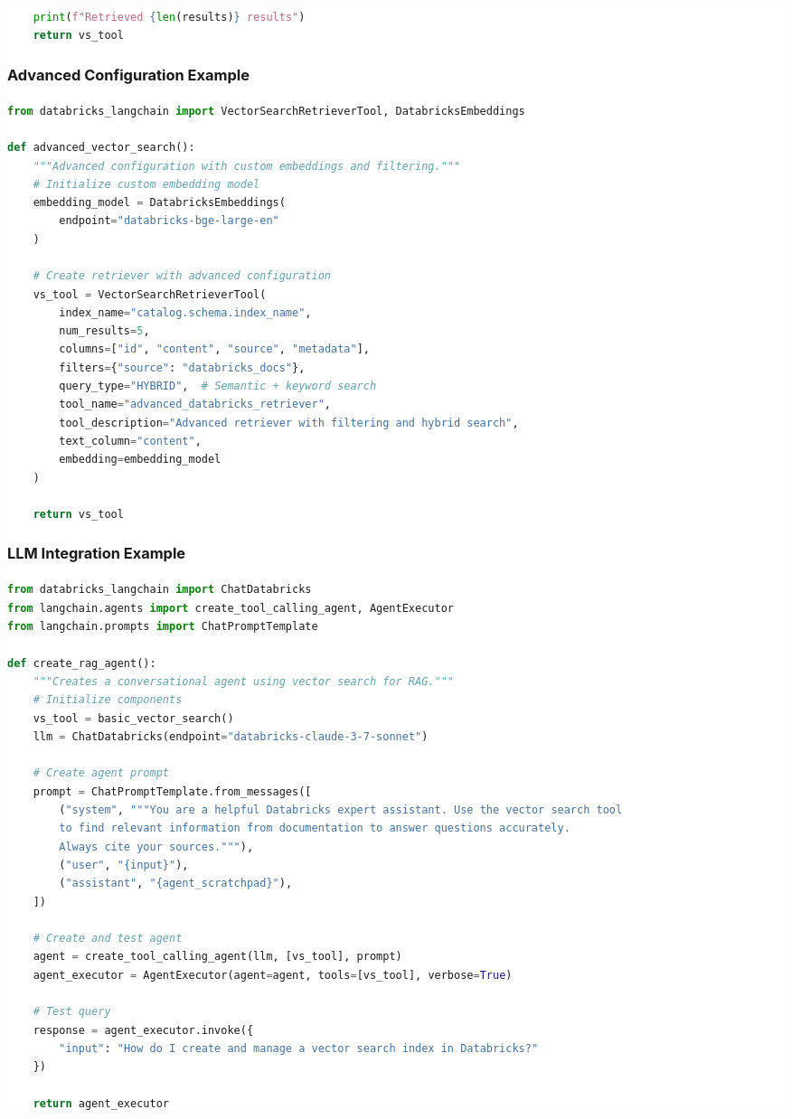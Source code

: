 ```python
    print(f"Retrieved {len(results)} results")
    return vs_tool
```

### Advanced Configuration Example

```python
from databricks_langchain import VectorSearchRetrieverTool, DatabricksEmbeddings

def advanced_vector_search():
    """Advanced configuration with custom embeddings and filtering."""
    # Initialize custom embedding model
    embedding_model = DatabricksEmbeddings(
        endpoint="databricks-bge-large-en"
    )
    
    # Create retriever with advanced configuration
    vs_tool = VectorSearchRetrieverTool(
        index_name="catalog.schema.index_name",
        num_results=5,
        columns=["id", "content", "source", "metadata"],
        filters={"source": "databricks_docs"},
        query_type="HYBRID",  # Semantic + keyword search
        tool_name="advanced_databricks_retriever",
        tool_description="Advanced retriever with filtering and hybrid search",
        text_column="content",
        embedding=embedding_model
    )
    
    return vs_tool
```

### LLM Integration Example

```python
from databricks_langchain import ChatDatabricks
from langchain.agents import create_tool_calling_agent, AgentExecutor
from langchain.prompts import ChatPromptTemplate

def create_rag_agent():
    """Creates a conversational agent using vector search for RAG."""
    # Initialize components
    vs_tool = basic_vector_search()
    llm = ChatDatabricks(endpoint="databricks-claude-3-7-sonnet")
    
    # Create agent prompt
    prompt = ChatPromptTemplate.from_messages([
        ("system", """You are a helpful Databricks expert assistant. Use the vector search tool 
        to find relevant information from documentation to answer questions accurately. 
        Always cite your sources."""),
        ("user", "{input}"),
        ("assistant", "{agent_scratchpad}"),
    ])
    
    # Create and test agent
    agent = create_tool_calling_agent(llm, [vs_tool], prompt)
    agent_executor = AgentExecutor(agent=agent, tools=[vs_tool], verbose=True)
    
    # Test query
    response = agent_executor.invoke({
        "input": "How do I create and manage a vector search index in Databricks?"
    })
    
    return agent_executor
```